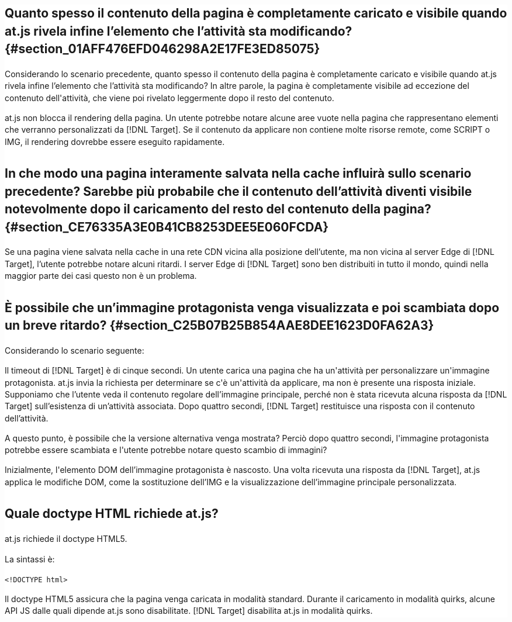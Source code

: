## Quanto spesso il contenuto della pagina è completamente caricato e visibile quando at.js rivela infine l’elemento che l’attività sta modificando? {#section_01AFF476EFD046298A2E17FE3ED85075}

Considerando lo scenario precedente, quanto spesso il contenuto della pagina è completamente caricato e visibile quando at.js rivela infine l’elemento che l’attività sta modificando? In altre parole, la pagina è completamente visibile ad eccezione del contenuto dell&#39;attività, che viene poi rivelato leggermente dopo il resto del contenuto.

at.js non blocca il rendering della pagina. Un utente potrebbe notare alcune aree vuote nella pagina che rappresentano elementi che verranno personalizzati da [!DNL Target]. Se il contenuto da applicare non contiene molte risorse remote, come SCRIPT o IMG, il rendering dovrebbe essere eseguito rapidamente.

## In che modo una pagina interamente salvata nella cache influirà sullo scenario precedente? Sarebbe più probabile che il contenuto dell’attività diventi visibile notevolmente dopo il caricamento del resto del contenuto della pagina? {#section_CE76335A3E0B41CB8253DEE5E060FCDA}

Se una pagina viene salvata nella cache in una rete CDN vicina alla posizione dell’utente, ma non vicina al server Edge di [!DNL Target], l’utente potrebbe notare alcuni ritardi. I server Edge di [!DNL Target] sono ben distribuiti in tutto il mondo, quindi nella maggior parte dei casi questo non è un problema.

## È possibile che un’immagine protagonista venga visualizzata e poi scambiata dopo un breve ritardo? {#section_C25B07B25B854AAE8DEE1623D0FA62A3}

Considerando lo scenario seguente:

Il timeout di [!DNL Target] è di cinque secondi. Un utente carica una pagina che ha un&#39;attività per personalizzare un&#39;immagine protagonista. at.js invia la richiesta per determinare se c&#39;è un&#39;attività da applicare, ma non è presente una risposta iniziale. Supponiamo che l’utente veda il contenuto regolare dell’immagine principale, perché non è stata ricevuta alcuna risposta da [!DNL Target] sull’esistenza di un’attività associata. Dopo quattro secondi, [!DNL Target] restituisce una risposta con il contenuto dell’attività.

A questo punto, è possibile che la versione alternativa venga mostrata? Perciò dopo quattro secondi, l&#39;immagine protagonista potrebbe essere scambiata e l&#39;utente potrebbe notare questo scambio di immagini?

Inizialmente, l&#39;elemento DOM dell’immagine protagonista è nascosto. Una volta ricevuta una risposta da [!DNL Target], at.js applica le modifiche DOM, come la sostituzione dell’IMG e la visualizzazione dell’immagine principale personalizzata.

## Quale doctype HTML richiede at.js?

at.js richiede il doctype HTML5.

La sintassi è:

`<!DOCTYPE html>`

Il doctype HTML5 assicura che la pagina venga caricata in modalità standard. Durante il caricamento in modalità quirks, alcune API JS dalle quali dipende at.js sono disabilitate. [!DNL Target] disabilita at.js in modalità quirks.
